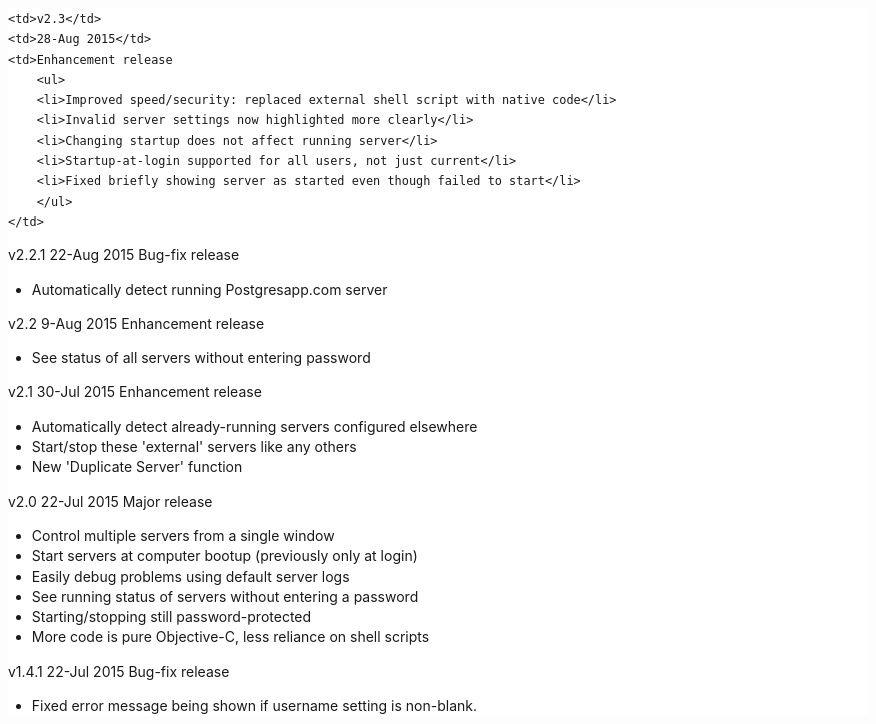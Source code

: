     <td>v2.3</td>
    <td>28-Aug 2015</td>
    <td>Enhancement release
        <ul>
        <li>Improved speed/security: replaced external shell script with native code</li>
        <li>Invalid server settings now highlighted more clearly</li>
        <li>Changing startup does not affect running server</li>
        <li>Startup-at-login supported for all users, not just current</li>
        <li>Fixed briefly showing server as started even though failed to start</li>
        </ul>
    </td>
</tr>
<tr>
    <td>v2.2.1</td>
    <td>22-Aug 2015</td>
    <td>Bug-fix release
        <ul>
        <li>Automatically detect running Postgresapp.com server</li>
        </ul>
    </td>
</tr>
<tr>
    <td>v2.2</td>
    <td>9-Aug 2015</td>
    <td>Enhancement release
        <ul>
        <li>See status of all servers without entering password</li>
        </ul>
    </td>
</tr>
<tr>
    <td>v2.1</td>
    <td>30-Jul 2015</td>
    <td>Enhancement release
        <ul>
        <li>Automatically detect already-running servers configured elsewhere</li>
        <li>Start/stop these 'external' servers like any others</li>
        <li>New 'Duplicate Server' function</li>
        </ul>
    </td>
</tr>
<tr>
    <td>v2.0</td>
    <td>22-Jul 2015</td>
    <td>Major release
        <ul>
        <li>Control multiple servers from a single window</li>
        <li>Start servers at computer bootup (previously only at login)</li>
        <li>Easily debug problems using default server logs</li>
        <li>See running status of servers without entering a password</li>
        <li>Starting/stopping still password-protected</li>
        <li>More code is pure Objective-C, less reliance on shell scripts</li>
        </ul>
    </td>
</tr>
<tr>
    <td>v1.4.1</td>
    <td>22-Jul 2015</td>
    <td>Bug-fix release
        <ul>
        <li>Fixed error message being shown if username setting is non-blank.</li>
        </ul>
    </td>
</tr>